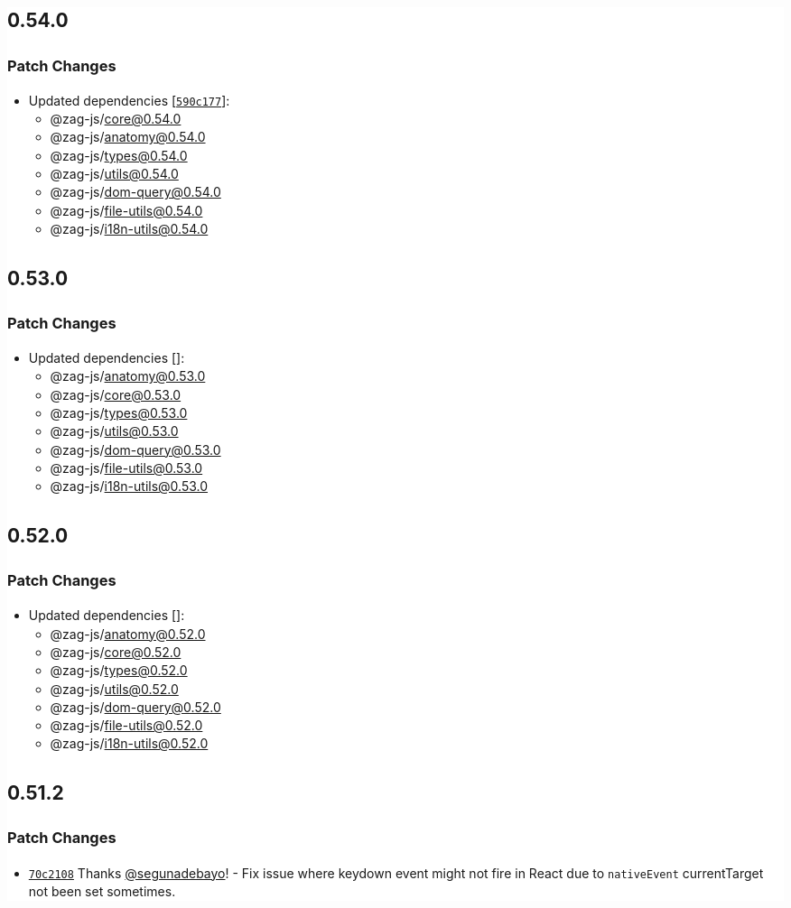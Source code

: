 ## 0.54.0

### Patch Changes

- Updated dependencies [[`590c177`](https://github.com/chakra-ui/zag/commit/590c1779f5208fb99114c872175e779508f2f96d)]:
  - @zag-js/core@0.54.0
  - @zag-js/anatomy@0.54.0
  - @zag-js/types@0.54.0
  - @zag-js/utils@0.54.0
  - @zag-js/dom-query@0.54.0
  - @zag-js/file-utils@0.54.0
  - @zag-js/i18n-utils@0.54.0

## 0.53.0

### Patch Changes

- Updated dependencies []:
  - @zag-js/anatomy@0.53.0
  - @zag-js/core@0.53.0
  - @zag-js/types@0.53.0
  - @zag-js/utils@0.53.0
  - @zag-js/dom-query@0.53.0
  - @zag-js/file-utils@0.53.0
  - @zag-js/i18n-utils@0.53.0

## 0.52.0

### Patch Changes

- Updated dependencies []:
  - @zag-js/anatomy@0.52.0
  - @zag-js/core@0.52.0
  - @zag-js/types@0.52.0
  - @zag-js/utils@0.52.0
  - @zag-js/dom-query@0.52.0
  - @zag-js/file-utils@0.52.0
  - @zag-js/i18n-utils@0.52.0

## 0.51.2

### Patch Changes

- [`70c2108`](https://github.com/chakra-ui/zag/commit/70c2108928746583687ac50ec51bc701c217ffdc) Thanks
  [@segunadebayo](https://github.com/segunadebayo)! - Fix issue where keydown event might not fire in React due to
  `nativeEvent` currentTarget not been set sometimes.
